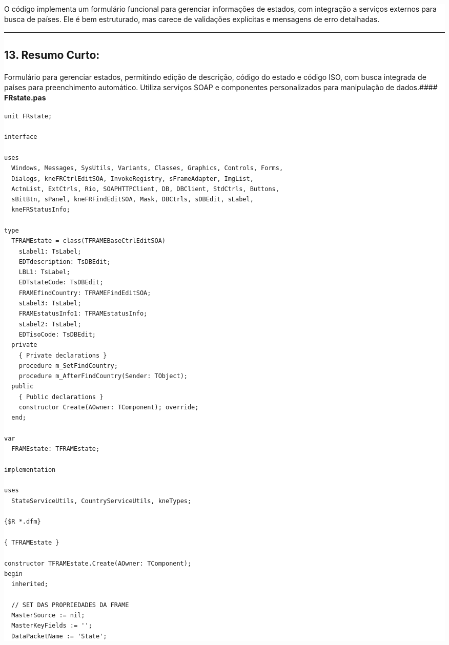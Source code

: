 O código implementa um formulário funcional para gerenciar informações de estados, com integração a serviços externos para busca de países. Ele é bem estruturado, mas carece de validações explícitas e mensagens de erro detalhadas.

---

## 13. Resumo Curto:

Formulário para gerenciar estados, permitindo edição de descrição, código do estado e código ISO, com busca integrada de países para preenchimento automático. Utiliza serviços SOAP e componentes personalizados para manipulação de dados.#### **FRstate.pas**

```
unit FRstate;

interface

uses
  Windows, Messages, SysUtils, Variants, Classes, Graphics, Controls, Forms,
  Dialogs, kneFRCtrlEditSOA, InvokeRegistry, sFrameAdapter, ImgList,
  ActnList, ExtCtrls, Rio, SOAPHTTPClient, DB, DBClient, StdCtrls, Buttons,
  sBitBtn, sPanel, kneFRFindEditSOA, Mask, DBCtrls, sDBEdit, sLabel,
  kneFRStatusInfo;

type
  TFRAMEstate = class(TFRAMEBaseCtrlEditSOA)
    sLabel1: TsLabel;
    EDTdescription: TsDBEdit;
    LBL1: TsLabel;
    EDTstateCode: TsDBEdit;
    FRAMEfindCountry: TFRAMEFindEditSOA;
    sLabel3: TsLabel;
    FRAMEstatusInfo1: TFRAMEstatusInfo;
    sLabel2: TsLabel;
    EDTisoCode: TsDBEdit;
  private
    { Private declarations }
    procedure m_SetFindCountry;
    procedure m_AfterFindCountry(Sender: TObject);    
  public
    { Public declarations }
    constructor Create(AOwner: TComponent); override;       
  end;

var
  FRAMEstate: TFRAMEstate;

implementation

uses
  StateServiceUtils, CountryServiceUtils, kneTypes;

{$R *.dfm}

{ TFRAMEstate }

constructor TFRAMEstate.Create(AOwner: TComponent);
begin
  inherited;
  
  // SET DAS PROPRIEDADES DA FRAME
  MasterSource := nil;
  MasterKeyFields := '';
  DataPacketName := 'State';
```
